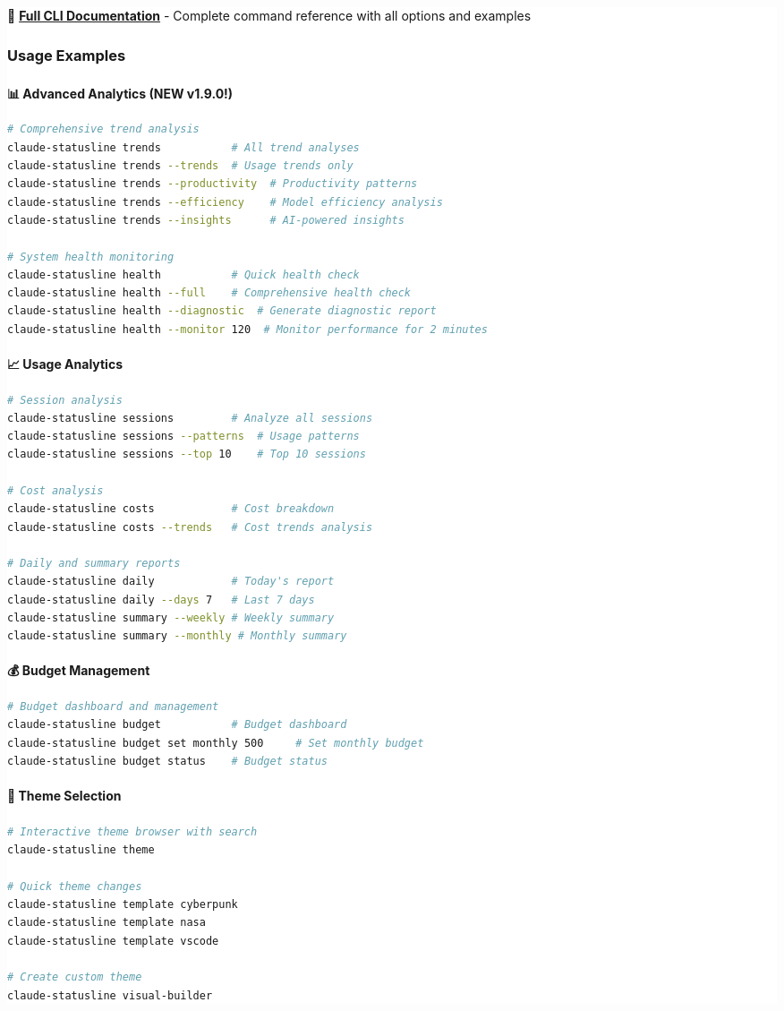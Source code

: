 
📖 **[Full CLI Documentation](CLI.md)** - Complete command reference with all options and examples

### Usage Examples

#### 📊 Advanced Analytics (NEW v1.9.0!)
```bash
# Comprehensive trend analysis
claude-statusline trends           # All trend analyses
claude-statusline trends --trends  # Usage trends only
claude-statusline trends --productivity  # Productivity patterns
claude-statusline trends --efficiency    # Model efficiency analysis
claude-statusline trends --insights      # AI-powered insights

# System health monitoring
claude-statusline health           # Quick health check
claude-statusline health --full    # Comprehensive health check
claude-statusline health --diagnostic  # Generate diagnostic report
claude-statusline health --monitor 120  # Monitor performance for 2 minutes
```

#### 📈 Usage Analytics
```bash
# Session analysis
claude-statusline sessions         # Analyze all sessions
claude-statusline sessions --patterns  # Usage patterns
claude-statusline sessions --top 10    # Top 10 sessions

# Cost analysis
claude-statusline costs            # Cost breakdown
claude-statusline costs --trends   # Cost trends analysis

# Daily and summary reports
claude-statusline daily            # Today's report
claude-statusline daily --days 7   # Last 7 days
claude-statusline summary --weekly # Weekly summary
claude-statusline summary --monthly # Monthly summary
```

#### 💰 Budget Management
```bash
# Budget dashboard and management
claude-statusline budget           # Budget dashboard
claude-statusline budget set monthly 500     # Set monthly budget
claude-statusline budget status    # Budget status
```

#### 🎨 Theme Selection
```bash
# Interactive theme browser with search
claude-statusline theme

# Quick theme changes
claude-statusline template cyberpunk
claude-statusline template nasa
claude-statusline template vscode

# Create custom theme
claude-statusline visual-builder
```
